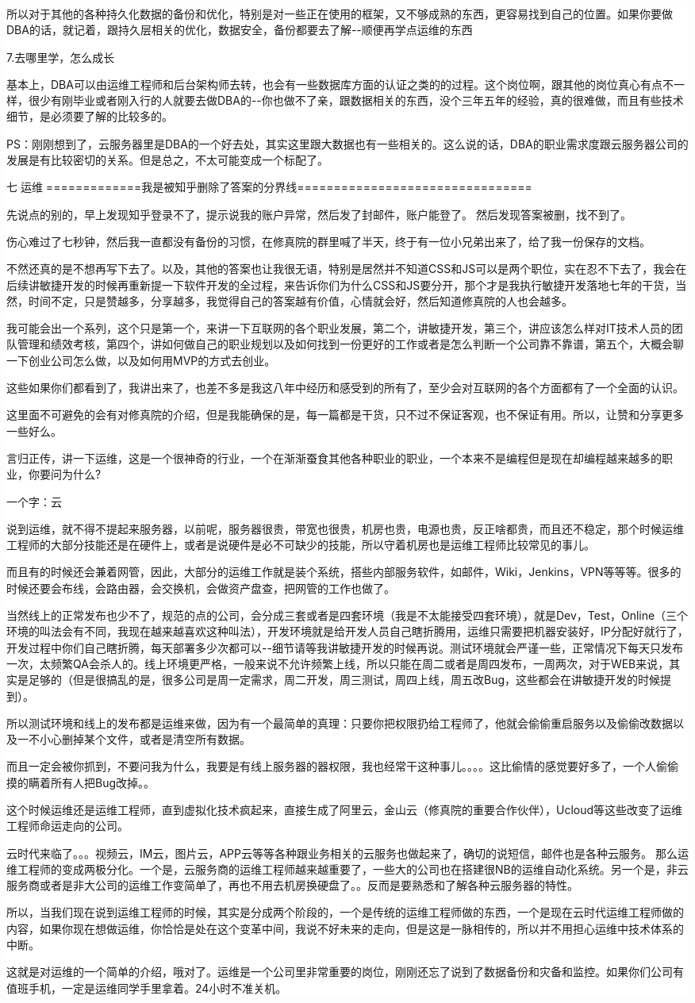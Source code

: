 所以对于其他的各种持久化数据的备份和优化，特别是对一些正在使用的框架，又不够成熟的东西，更容易找到自己的位置。如果你要做DBA的话，就记着，跟持久层相关的优化，数据安全，备份都要去了解--顺便再学点运维的东西



7.去哪里学，怎么成长

基本上，DBA可以由运维工程师和后台架构师去转，也会有一些数据库方面的认证之类的的过程。这个岗位啊，跟其他的岗位真心有点不一样，很少有刚毕业或者刚入行的人就要去做DBA的--你也做不了亲，跟数据相关的东西，没个三年五年的经验，真的很难做，而且有些技术细节，是必须要了解的比较多的。

PS：刚刚想到了，云服务器里是DBA的一个好去处，其实这里跟大数据也有一些相关的。这么说的话，DBA的职业需求度跟云服务器公司的发展是有比较密切的关系。但是总之，不太可能变成一个标配了。




七 运维 
=============我是被知乎删除了答案的分界线================================

先说点的别的，早上发现知乎登录不了，提示说我的账户异常，然后发了封邮件，账户能登了。
然后发现答案被删，找不到了。

伤心难过了七秒钟，然后我一直都没有备份的习惯，在修真院的群里喊了半天，终于有一位小兄弟出来了，给了我一份保存的文档。

不然还真的是不想再写下去了。以及，其他的答案也让我很无语，特别是居然并不知道CSS和JS可以是两个职位，实在忍不下去了，我会在后续讲敏捷开发的时候再重新提一下软件开发的全过程，来告诉你们为什么CSS和JS要分开，那个才是我执行敏捷开发落地七年的干货，当然，时间不定，只是赞越多，分享越多，我觉得自己的答案越有价值，心情就会好，然后知道修真院的人也会越多。

我可能会出一个系列，这个只是第一个，来讲一下互联网的各个职业发展，第二个，讲敏捷开发，第三个，讲应该怎么样对IT技术人员的团队管理和绩效考核，第四个，讲如何做自己的职业规划以及如何找到一份更好的工作或者是怎么判断一个公司靠不靠谱，第五个，大概会聊一下创业公司怎么做，以及如何用MVP的方式去创业。

这些如果你们都看到了，我讲出来了，也差不多是我这八年中经历和感受到的所有了，至少会对互联网的各个方面都有了一个全面的认识。

这里面不可避免的会有对修真院的介绍，但是我能确保的是，每一篇都是干货，只不过不保证客观，也不保证有用。所以，让赞和分享更多一些好么。


言归正传，讲一下运维，这是一个很神奇的行业，一个在渐渐蚕食其他各种职业的职业，一个本来不是编程但是现在却编程越来越多的职业，你要问为什么?

一个字：云

说到运维，就不得不提起来服务器，以前呢，服务器很贵，带宽也很贵，机房也贵，电源也贵，反正啥都贵，而且还不稳定，那个时候运维工程师的大部分技能还是在硬件上，或者是说硬件是必不可缺少的技能，所以守着机房也是运维工程师比较常见的事儿。

而且有的时候还会兼着网管，因此，大部分的运维工作就是装个系统，搭些内部服务软件，如邮件，Wiki，Jenkins，VPN等等等。很多的时候还要会布线，会路由器，会交换机，会做资产盘查，把网管的工作也做了。

当然线上的正常发布也少不了，规范的点的公司，会分成三套或者是四套环境（我是不太能接受四套环境），就是Dev，Test，Online（三个环境的叫法会有不同，我现在越来越喜欢这种叫法），开发环境就是给开发人员自己瞎折腾用，运维只需要把机器安装好，IP分配好就行了，开发过程中你们自己瞎折腾，每天部署多少次都可以--细节请等我讲敏捷开发的时候再说。测试环境就会严谨一些，正常情况下每天只发布一次，太频繁QA会杀人的。线上环境更严格，一般来说不允许频繁上线，所以只能在周二或者是周四发布，一周两次，对于WEB来说，其实是足够的（但是很搞乱的是，很多公司是周一定需求，周二开发，周三测试，周四上线，周五改Bug，这些都会在讲敏捷开发的时候提到）。

所以测试环境和线上的发布都是运维来做，因为有一个最简单的真理：只要你把权限扔给工程师了，他就会偷偷重启服务以及偷偷改数据以及一不小心删掉某个文件，或者是清空所有数据。

而且一定会被你抓到，不要问我为什么，我要是有线上服务器的器权限，我也经常干这种事儿。。。。这比偷情的感觉要好多了，一个人偷偷摸的瞒着所有人把Bug改掉。。


这个时候运维还是运维工程师，直到虚拟化技术疯起来，直接生成了阿里云，金山云（修真院的重要合作伙伴），Ucloud等这些改变了运维工程师命运走向的公司。

云时代来临了。。。视频云，IM云，图片云，APP云等等各种跟业务相关的云服务也做起来了，确切的说短信，邮件也是各种云服务。
那么运维工程师的变成两极分化。一个是，云服务商的运维工程师越来越重要了，一些大的公司也在搭建很NB的运维自动化系统。另一个是，非云服务商或者是非大公司的运维工作变简单了，再也不用去机房换硬盘了。。反而是要熟悉和了解各种云服务器的特性。

所以，当我们现在说到运维工程师的时候，其实是分成两个阶段的，一个是传统的运维工程师做的东西，一个是现在云时代运维工程师做的内容，如果你现在想做运维，你恰恰是处在这个变革中间，我说不好未来的走向，但是这是一脉相传的，所以并不用担心运维中技术体系的中断。

这就是对运维的一个简单的介绍，哦对了。运维是一个公司里非常重要的岗位，刚刚还忘了说到了数据备份和灾备和监控。如果你们公司有值班手机，一定是运维同学手里拿着。24小时不准关机。

